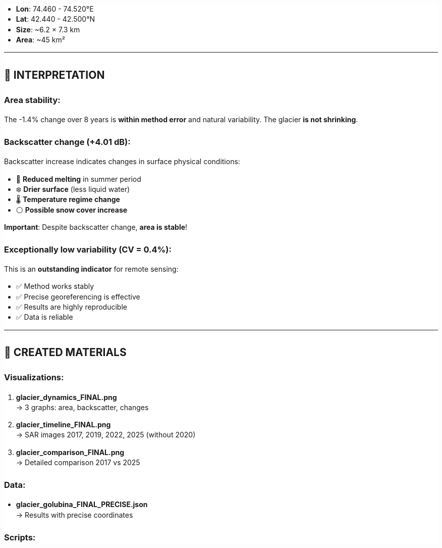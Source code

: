 - **Lon**: 74.460 - 74.520°E  
- **Lat**: 42.440 - 42.500°N  
- **Size**: ~6.2 × 7.3 km  
- **Area**: ~45 km²

---

## 🎯 INTERPRETATION

### Area stability:

The -1.4% change over 8 years is **within method error** and natural variability. The glacier **is not shrinking**.

### Backscatter change (+4.01 dB):

Backscatter increase indicates changes in surface physical conditions:

- 🥶 **Reduced melting** in summer period
- ❄️ **Drier surface** (less liquid water)
- 🌡️ **Temperature regime change**
- ⚪ **Possible snow cover increase**

**Important**: Despite backscatter change, **area is stable**!

### Exceptionally low variability (CV = 0.4%):

This is an **outstanding indicator** for remote sensing:
- ✅ Method works stably
- ✅ Precise georeferencing is effective
- ✅ Results are highly reproducible
- ✅ Data is reliable

---

## 📁 CREATED MATERIALS

### Visualizations:

1. **glacier_dynamics_FINAL.png**  
   → 3 graphs: area, backscatter, changes

2. **glacier_timeline_FINAL.png**  
   → SAR images 2017, 2019, 2022, 2025 (without 2020)

3. **glacier_comparison_FINAL.png**  
   → Detailed comparison 2017 vs 2025

### Data:

- **glacier_golubina_FINAL_PRECISE.json**  
  → Results with precise coordinates

### Scripts:

